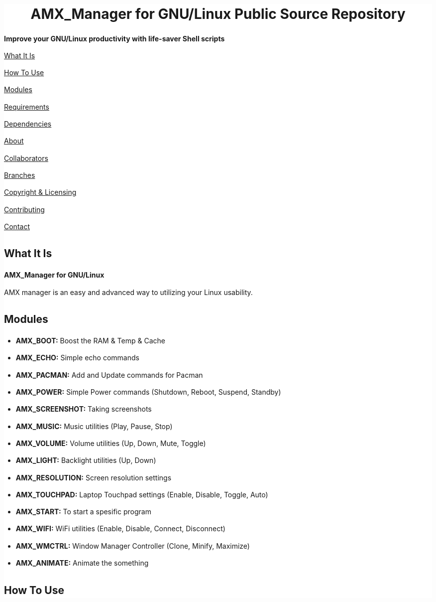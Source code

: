 <h1 align="center">AMX_Manager for GNU/Linux Public Source Repository</h1>

**Improve your GNU/Linux productivity with life-saver Shell scripts**

[What It Is](#what-it-is)

[How To Use](#how-to-use)

[Modules](#modules)

[Requirements](#requirements)

[Dependencies](#dependencies)

[About](#about)  

[Collaborators](#collaborators)  

[Branches](#branches) 

[Copyright & Licensing](#copyright--licensing)  

[Contributing](#contributing)  

[Contact](#contact)

## What It Is

**AMX_Manager for GNU/Linux**

AMX manager is an easy and advanced way to utilizing your Linux usability.

## Modules

* **AMX_BOOT:** Boost the RAM & Temp & Cache 

* **AMX_ECHO:** Simple echo commands

* **AMX_PACMAN:** Add and Update commands for Pacman 

* **AMX_POWER:** Simple Power commands (Shutdown, Reboot, Suspend, Standby)

* **AMX_SCREENSHOT:** Taking screenshots

* **AMX_MUSIC:** Music utilities (Play, Pause, Stop)

* **AMX_VOLUME:** Volume utilities (Up, Down, Mute, Toggle)

* **AMX_LIGHT:** Backlight utilities  (Up, Down)

* **AMX_RESOLUTION:** Screen resolution settings

* **AMX_TOUCHPAD:** Laptop Touchpad settings (Enable, Disable, Toggle, Auto)

* **AMX_START:** To start a spesific program

* **AMX_WIFI:** WiFi utilities (Enable, Disable, Connect, Disconnect)

* **AMX_WMCTRL:** Window Manager Controller (Clone, Minify, Maximize)

* **AMX_ANIMATE:** Animate the something

## How To Use

